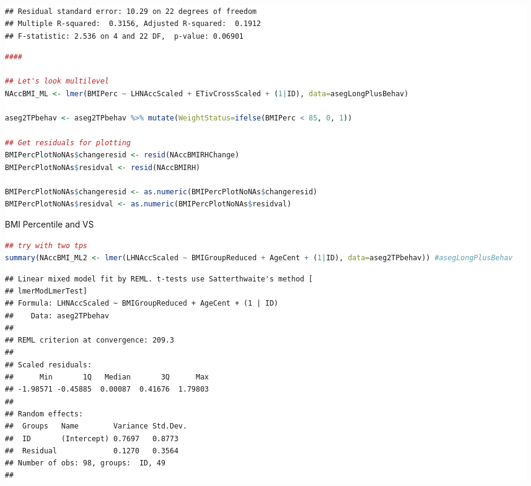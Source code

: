     ## Residual standard error: 10.29 on 22 degrees of freedom
    ## Multiple R-squared:  0.3156, Adjusted R-squared:  0.1912 
    ## F-statistic: 2.536 on 4 and 22 DF,  p-value: 0.06901

``` r
####

## Let's look multilevel
NAccBMI_ML <- lmer(BMIPerc ~ LHNAccScaled + ETivCrossScaled + (1|ID), data=asegLongPlusBehav)

aseg2TPbehav <- aseg2TPbehav %>% mutate(WeightStatus=ifelse(BMIPerc < 85, 0, 1))

## Get residuals for plotting
BMIPercPlotNoNAs$changeresid <- resid(NAccBMIRHChange)
BMIPercPlotNoNAs$residval <- resid(NAccBMIRH)

BMIPercPlotNoNAs$changeresid <- as.numeric(BMIPercPlotNoNAs$changeresid)
BMIPercPlotNoNAs$residval <- as.numeric(BMIPercPlotNoNAs$residval)
```

BMI Percentile and VS

``` r
## try with two tps 
summary(NAccBMI_ML2 <- lmer(LHNAccScaled ~ BMIGroupReduced + AgeCent + (1|ID), data=aseg2TPbehav)) #asegLongPlusBehav
```

    ## Linear mixed model fit by REML. t-tests use Satterthwaite's method [
    ## lmerModLmerTest]
    ## Formula: LHNAccScaled ~ BMIGroupReduced + AgeCent + (1 | ID)
    ##    Data: aseg2TPbehav
    ## 
    ## REML criterion at convergence: 209.3
    ## 
    ## Scaled residuals: 
    ##      Min       1Q   Median       3Q      Max 
    ## -1.98571 -0.45885  0.00087  0.41676  1.79803 
    ## 
    ## Random effects:
    ##  Groups   Name        Variance Std.Dev.
    ##  ID       (Intercept) 0.7697   0.8773  
    ##  Residual             0.1270   0.3564  
    ## Number of obs: 98, groups:  ID, 49
    ## 